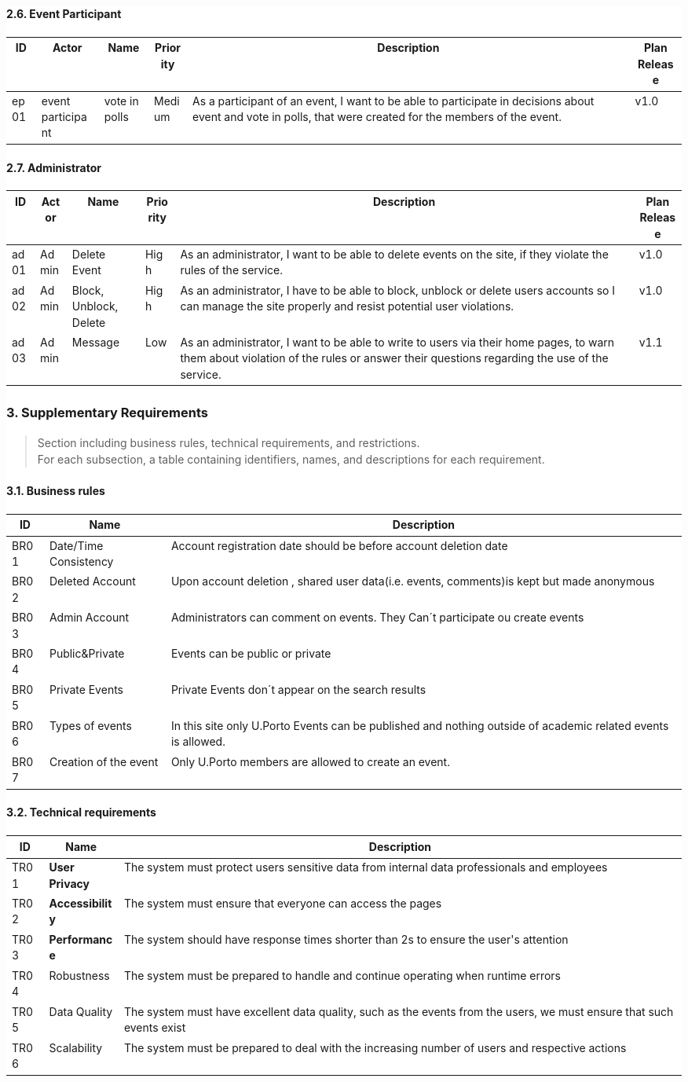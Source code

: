 #### 2.6. Event Participant

|ID | Actor | Name | Priority | Description | Plan Release|
| ------ | ------ | ------ | ----- | ----- | ----- |
| ep01 | event participant | vote in polls | Medium | As a participant of an event, I want to be able to participate in decisions about event and vote in polls, that were created for the members of the event. | v1.0 |

#### 2.7. Administrator

|ID | Actor | Name | Priority | Description | Plan Release|
| ------ | ------ | ------ | ----- | ----- | ----- |
| ad01 | Admin | Delete Event | High | As an administrator, I want to be able to delete events on the site, if they violate the rules of the service. | v1.0 |
| ad02 | Admin | Block, Unblock, Delete | High | As an administrator, I have to be able to block, unblock or delete users accounts so I can manage the site properly and resist potential user violations. | v1.0 |
| ad03 | Admin | Message | Low | As an administrator, I want to be able to write to users via their home pages, to warn them about violation of the rules or answer their questions regarding the use of the service. | v1.1 |

### 3. Supplementary Requirements

> Section including business rules, technical requirements, and restrictions.  
> For each subsection, a table containing identifiers, names, and descriptions for each requirement.

#### 3.1. Business rules

| ID | Name | Description |
| ------ | ------ | ----- |
| BR01 | Date/Time Consistency | Account registration date should be before account deletion date |
| BR02 | Deleted Account |Upon account deletion , shared user data(i.e. events, comments)is kept but made anonymous|
| BR03 | Admin Account |Administrators can comment on events. They Can´t participate ou create events|
| BR04 | Public&Private | Events can be public or private|
| BR05 | Private Events | Private Events don´t appear on the search results|
| BR06 | Types of events |In this site only U.Porto Events can be published and nothing outside of academic related events is allowed.|
| BR07 | Creation of the event |Only U.Porto members are allowed to create an event.|



#### 3.2. Technical requirements

| ID | Name | Description |
| ------ | ------ | ----- |
| TR01 | __User Privacy__ |The system must protect users sensitive data from internal data professionals and employees|
| TR02 | __Accessibility__ |The system must ensure that everyone can access the pages|
| TR03 | __Performance__ |The system should have response times shorter than 2s to ensure the user's attention|
| TR04 | Robustness |The system must be prepared to handle and continue operating when runtime errors|
| TR05 | Data Quality |The system must have excellent data quality, such as the events from the users, we must ensure that such events exist|
| TR06 | Scalability |The system must be prepared to deal with the increasing number of users and respective actions|
